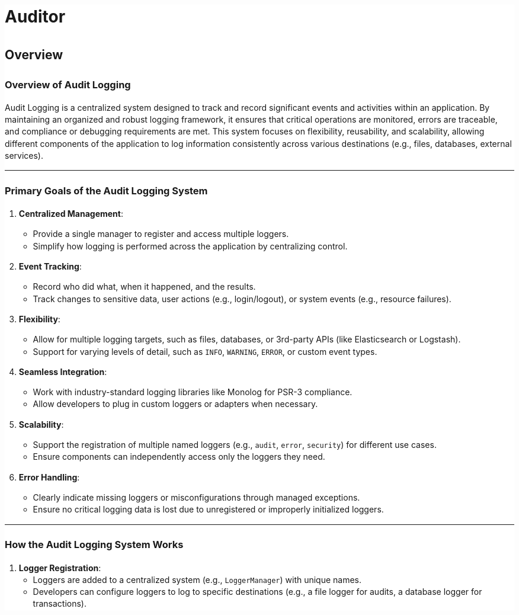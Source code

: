 # Auditor

## Overview

### Overview of Audit Logging

Audit Logging is a centralized system designed to track and record significant events and activities within an application. By maintaining an organized and robust logging framework, it ensures that critical operations are monitored, errors are traceable, and compliance or debugging requirements are met. This system focuses on flexibility, reusability, and scalability, allowing different components of the application to log information consistently across various destinations (e.g., files, databases, external services).

---

### Primary Goals of the Audit Logging System

1. **Centralized Management**:
    - Provide a single manager to register and access multiple loggers.
    - Simplify how logging is performed across the application by centralizing control.

2. **Event Tracking**:
    - Record who did what, when it happened, and the results.
    - Track changes to sensitive data, user actions (e.g., login/logout), or system events (e.g., resource failures).

3. **Flexibility**:
    - Allow for multiple logging targets, such as files, databases, or 3rd-party APIs (like Elasticsearch or Logstash).
    - Support for varying levels of detail, such as `INFO`, `WARNING`, `ERROR`, or custom event types.

4. **Seamless Integration**:
    - Work with industry-standard logging libraries like Monolog for PSR-3 compliance.
    - Allow developers to plug in custom loggers or adapters when necessary.

5. **Scalability**:
    - Support the registration of multiple named loggers (e.g., `audit`, `error`, `security`) for different use cases.
    - Ensure components can independently access only the loggers they need.

6. **Error Handling**:
    - Clearly indicate missing loggers or misconfigurations through managed exceptions.
    - Ensure no critical logging data is lost due to unregistered or improperly initialized loggers.

---

### How the Audit Logging System Works

1. **Logger Registration**:
    - Loggers are added to a centralized system (e.g., `LoggerManager`) with unique names.
    - Developers can configure loggers to log to specific destinations (e.g., a file logger for audits, a database logger for transactions).
